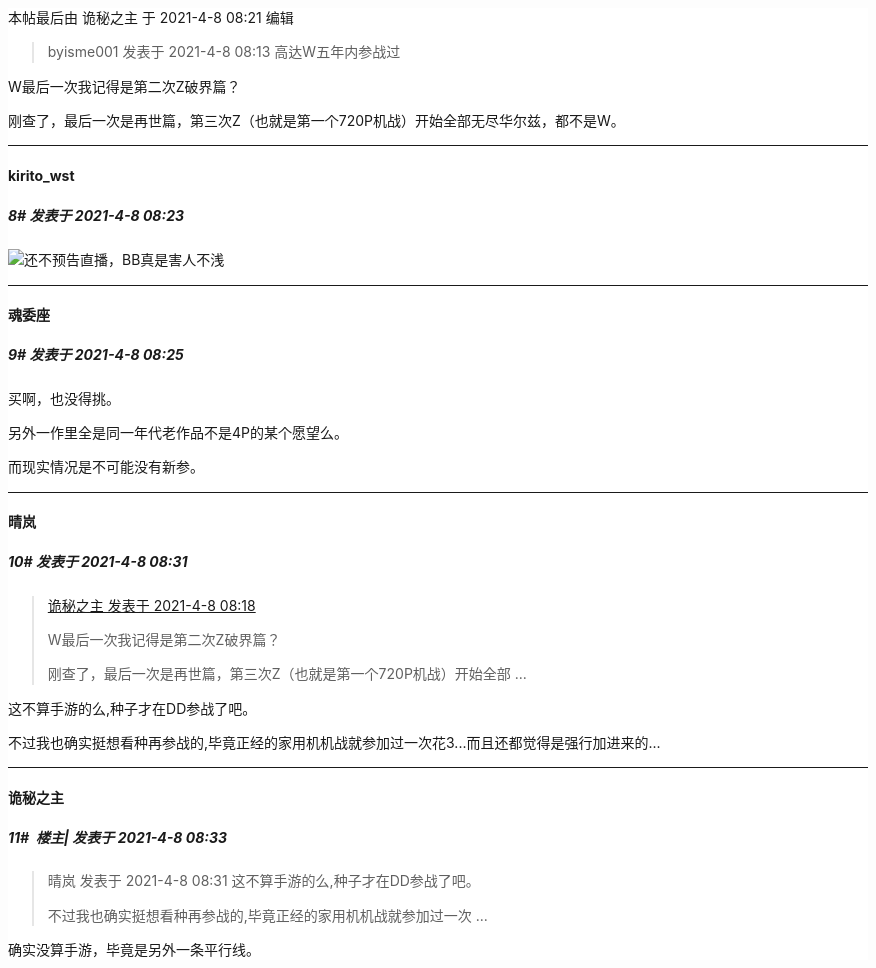 
 本帖最后由 诡秘之主 于 2021-4-8 08:21 编辑 
<blockquote>byisme001 发表于 2021-4-8 08:13
高达W五年内参战过</blockquote>
W最后一次我记得是第二次Z破界篇？

刚查了，最后一次是再世篇，第三次Z（也就是第一个720P机战）开始全部无尽华尔兹，都不是W。


-----

####  kirito_wst  
##### 8#       发表于 2021-4-8 08:23


<img src="https://static.saraba1st.com/image/smiley/face2017/048.png" referrerpolicy="no-referrer">还不预告直播，BB真是害人不浅


-----

####  魂委座  
##### 9#       发表于 2021-4-8 08:25


买啊，也没得挑。

另外一作里全是同一年代老作品不是4P的某个愿望么。

而现实情况是不可能没有新参。


-----

####  晴岚  
##### 10#       发表于 2021-4-8 08:31


<blockquote><a href="httphttps://bbs.saraba1st.com/2b/forum.php?mod=redirect&amp;goto=findpost&amp;pid=50867772&amp;ptid=1997820" target="_blank">诡秘之主 发表于 2021-4-8 08:18</a>

W最后一次我记得是第二次Z破界篇？

刚查了，最后一次是再世篇，第三次Z（也就是第一个720P机战）开始全部 ...</blockquote>
这不算手游的么,种子才在DD参战了吧。

不过我也确实挺想看种再参战的,毕竟正经的家用机机战就参加过一次花3...而且还都觉得是强行加进来的...


-----

####  诡秘之主  
##### 11#         楼主| 发表于 2021-4-8 08:33


<blockquote>晴岚 发表于 2021-4-8 08:31
这不算手游的么,种子才在DD参战了吧。

不过我也确实挺想看种再参战的,毕竟正经的家用机机战就参加过一次 ...</blockquote>
确实没算手游，毕竟是另外一条平行线。
